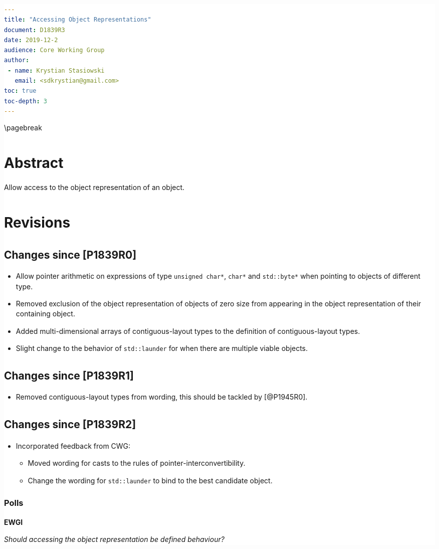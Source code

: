 ```yaml
---
title: "Accessing Object Representations"
document: D1839R3
date: 2019-12-2
audience: Core Working Group
author:
 - name: Krystian Stasiowski
   email: <sdkrystian@gmail.com>
toc: true
toc-depth: 3
---
```


\pagebreak

# Abstract

Allow access to the object representation of an object.

# Revisions

## Changes since [P1839R0]

- Allow pointer arithmetic on expressions of type `unsigned char*`, `char*` and `std::byte*` when pointing to objects of different type.

- Removed exclusion of the object representation of objects of zero size from appearing in the object representation of their containing object.

- Added multi-dimensional arrays of contiguous-layout types to the definition of contiguous-layout types.

- Slight change to the behavior of `std::launder` for when there are multiple viable objects.

## Changes since [P1839R1]

- Removed contiguous-layout types from wording, this should be tackled by [@P1945R0].

## Changes since [P1839R2]

- Incorporated feedback from CWG:

  - Moved wording for casts to the rules of pointer-interconvertibility.

  - Change the wording for `std::launder` to bind to the best candidate object.

### Polls

**EWGI**

*Should accessing the object representation be defined behaviour?*

